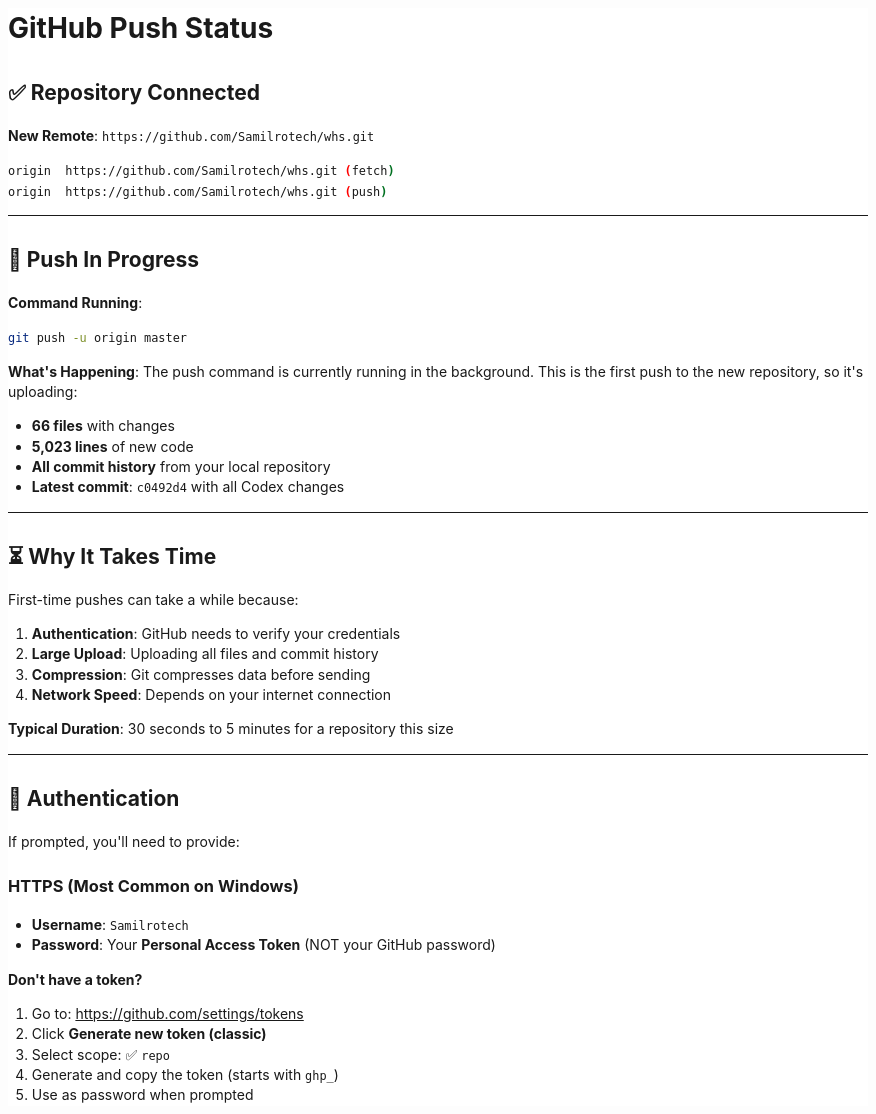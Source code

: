 # GitHub Push Status

## ✅ Repository Connected

**New Remote**: `https://github.com/Samilrotech/whs.git`

```bash
origin  https://github.com/Samilrotech/whs.git (fetch)
origin  https://github.com/Samilrotech/whs.git (push)
```

---

## 🔄 Push In Progress

**Command Running**:
```bash
git push -u origin master
```

**What's Happening**:
The push command is currently running in the background. This is the first push to the new repository, so it's uploading:

- **66 files** with changes
- **5,023 lines** of new code
- **All commit history** from your local repository
- **Latest commit**: `c0492d4` with all Codex changes

---

## ⏳ Why It Takes Time

First-time pushes can take a while because:
1. **Authentication**: GitHub needs to verify your credentials
2. **Large Upload**: Uploading all files and commit history
3. **Compression**: Git compresses data before sending
4. **Network Speed**: Depends on your internet connection

**Typical Duration**: 30 seconds to 5 minutes for a repository this size

---

## 🔐 Authentication

If prompted, you'll need to provide:

### HTTPS (Most Common on Windows)
- **Username**: `Samilrotech`
- **Password**: Your **Personal Access Token** (NOT your GitHub password)

**Don't have a token?**
1. Go to: https://github.com/settings/tokens
2. Click **Generate new token (classic)**
3. Select scope: ✅ `repo`
4. Generate and copy the token (starts with `ghp_`)
5. Use as password when prompted
